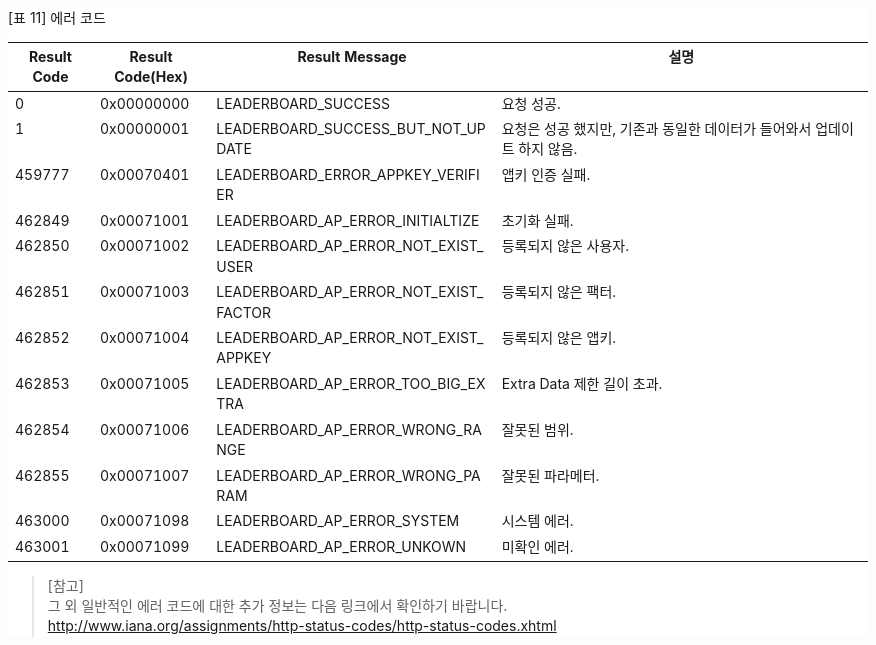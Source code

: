 [표 11] 에러 코드  

|Result Code| Result Code(Hex) | Result Message |설명|
|---|---|---|---|
|0|	0x00000000 |LEADERBOARD_SUCCESS | 요청 성공.|
|1|	0x00000001 |LEADERBOARD_SUCCESS_BUT_NOT_UPDATE | 요청은 성공 했지만, 기존과 동일한 데이터가 들어와서 업데이트 하지 않음.|
|459777|	0x00070401 |LEADERBOARD_ERROR_APPKEY_VERIFIER | 앱키 인증 실패. |
|462849|	0x00071001 |LEADERBOARD_AP_ERROR_INITIALTIZE | 초기화 실패. |
|462850|	0x00071002 |LEADERBOARD_AP_ERROR_NOT_EXIST_USER | 등록되지 않은 사용자. |
|462851|	0x00071003 |LEADERBOARD_AP_ERROR_NOT_EXIST_FACTOR | 등록되지 않은 팩터.|
|462852|	0x00071004 |LEADERBOARD_AP_ERROR_NOT_EXIST_APPKEY | 등록되지 않은 앱키. |
|462853|	0x00071005 |LEADERBOARD_AP_ERROR_TOO_BIG_EXTRA | Extra Data 제한 길이 초과. |
|462854|	0x00071006 |LEADERBOARD_AP_ERROR_WRONG_RANGE | 잘못된 범위. |
|462855|	0x00071007 |LEADERBOARD_AP_ERROR_WRONG_PARAM | 잘못된 파라메터. |
|463000|	0x00071098 |LEADERBOARD_AP_ERROR_SYSTEM | 시스템 에러.|
|463001|	0x00071099 |LEADERBOARD_AP_ERROR_UNKOWN | 미확인 에러.|


> [참고]  
> 그 외 일반적인 에러 코드에 대한 추가 정보는 다음 링크에서 확인하기 바랍니다.   
> http://www.iana.org/assignments/http-status-codes/http-status-codes.xhtml  


